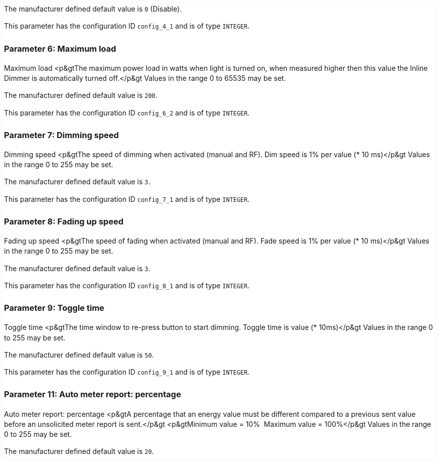 The manufacturer defined default value is ```0``` (Disable).

This parameter has the configuration ID ```config_4_1``` and is of type ```INTEGER```.


### Parameter 6: Maximum load

Maximum load
<p&gtThe maximum power load in watts when light is turned on, when measured higher then this value the Inline Dimmer is automatically turned off.</p&gt
Values in the range 0 to 65535 may be set.

The manufacturer defined default value is ```200```.

This parameter has the configuration ID ```config_6_2``` and is of type ```INTEGER```.


### Parameter 7: Dimming speed

Dimming speed
<p&gtThe speed of dimming when activated (manual and RF). Dim speed is 1% per value (* 10 ms)</p&gt
Values in the range 0 to 255 may be set.

The manufacturer defined default value is ```3```.

This parameter has the configuration ID ```config_7_1``` and is of type ```INTEGER```.


### Parameter 8: Fading up speed

Fading up speed
<p&gtThe speed of fading when activated (manual and RF). Fade speed is 1% per value (* 10 ms)</p&gt
Values in the range 0 to 255 may be set.

The manufacturer defined default value is ```3```.

This parameter has the configuration ID ```config_8_1``` and is of type ```INTEGER```.


### Parameter 9: Toggle time

Toggle time
<p&gtThe time window to re-press button to start dimming. Toggle time is value (* 10ms)</p&gt
Values in the range 0 to 255 may be set.

The manufacturer defined default value is ```50```.

This parameter has the configuration ID ```config_9_1``` and is of type ```INTEGER```.


### Parameter 11: Auto meter report: percentage

Auto meter report: percentage
<p&gtA percentage that an energy value must be different compared to a previous sent value before an unsolicited meter report is sent.</p&gt <p&gtMinimum value = 10%  Maximum value = 100%</p&gt
Values in the range 0 to 255 may be set.

The manufacturer defined default value is ```20```.
